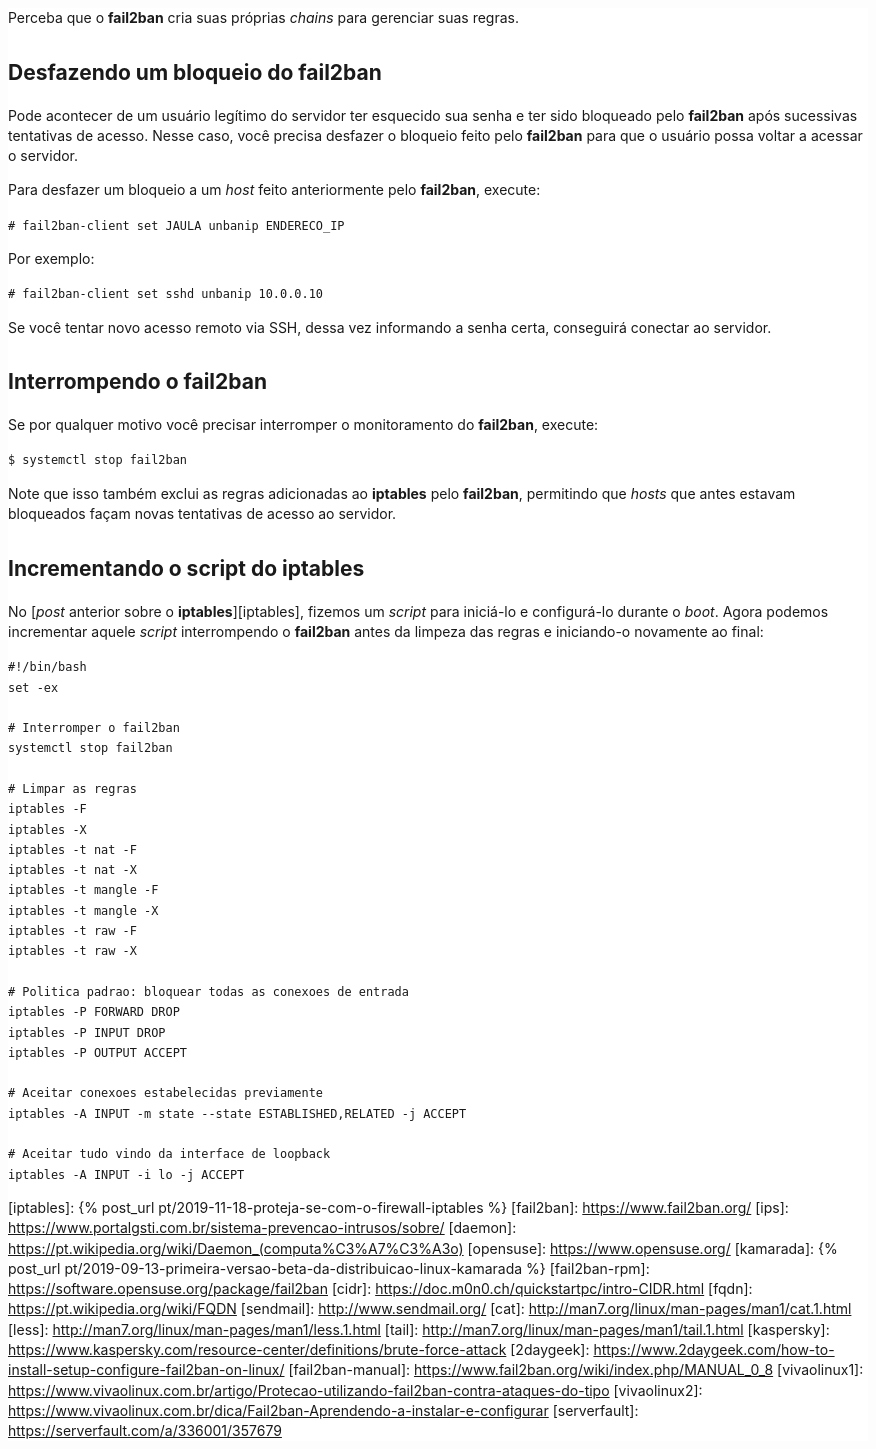 Perceba que o **fail2ban** cria suas próprias _chains_ para gerenciar suas regras.

## Desfazendo um bloqueio do fail2ban

Pode acontecer de um usuário legítimo do servidor ter esquecido sua senha e ter sido bloqueado pelo **fail2ban** após sucessivas tentativas de acesso. Nesse caso, você precisa desfazer o bloqueio feito pelo **fail2ban** para que o usuário possa voltar a acessar o servidor.

Para desfazer um bloqueio a um _host_ feito anteriormente pelo **fail2ban**, execute:

```
# fail2ban-client set JAULA unbanip ENDERECO_IP
```

Por exemplo:

```
# fail2ban-client set sshd unbanip 10.0.0.10
```

Se você tentar novo acesso remoto via SSH, dessa vez informando a senha certa, conseguirá conectar ao servidor.

## Interrompendo o fail2ban

Se por qualquer motivo você precisar interromper o monitoramento do **fail2ban**, execute:

```
$ systemctl stop fail2ban
```

Note que isso também exclui as regras adicionadas ao **iptables** pelo **fail2ban**, permitindo que _hosts_ que antes estavam bloqueados façam novas tentativas de acesso ao servidor.

## Incrementando o script do iptables

No [_post_ anterior sobre o **iptables**][iptables], fizemos um _script_ para iniciá-lo e configurá-lo durante o _boot_. Agora podemos incrementar aquele _script_ interrompendo o **fail2ban** antes da limpeza das regras e iniciando-o novamente ao final:

```
#!/bin/bash
set -ex

# Interromper o fail2ban
systemctl stop fail2ban

# Limpar as regras
iptables -F
iptables -X
iptables -t nat -F
iptables -t nat -X
iptables -t mangle -F
iptables -t mangle -X
iptables -t raw -F
iptables -t raw -X

# Politica padrao: bloquear todas as conexoes de entrada
iptables -P FORWARD DROP
iptables -P INPUT DROP
iptables -P OUTPUT ACCEPT

# Aceitar conexoes estabelecidas previamente
iptables -A INPUT -m state --state ESTABLISHED,RELATED -j ACCEPT

# Aceitar tudo vindo da interface de loopback
iptables -A INPUT -i lo -j ACCEPT

```

[brute-force-attack]:   https://www.vivaolinux.com.br/artigo/O-que-e-e-como-funciona-um-ataque-de-forca-bruta
[linux]:                https://www.vivaolinux.com.br/linux/
[iptables]:             {% post_url pt/2019-11-18-proteja-se-com-o-firewall-iptables %}
[fail2ban]:             https://www.fail2ban.org/
[ips]:                  https://www.portalgsti.com.br/sistema-prevencao-intrusos/sobre/
[daemon]:               https://pt.wikipedia.org/wiki/Daemon_(computa%C3%A7%C3%A3o)
[opensuse]:             https://www.opensuse.org/
[kamarada]:             {% post_url pt/2019-09-13-primeira-versao-beta-da-distribuicao-linux-kamarada %}
[fail2ban-rpm]:         https://software.opensuse.org/package/fail2ban
[cidr]:                 https://doc.m0n0.ch/quickstartpc/intro-CIDR.html
[fqdn]:                 https://pt.wikipedia.org/wiki/FQDN
[sendmail]:             http://www.sendmail.org/
[cat]:                  http://man7.org/linux/man-pages/man1/cat.1.html
[less]:                 http://man7.org/linux/man-pages/man1/less.1.html
[tail]:                 http://man7.org/linux/man-pages/man1/tail.1.html
[kaspersky]:            https://www.kaspersky.com/resource-center/definitions/brute-force-attack
[2daygeek]:             https://www.2daygeek.com/how-to-install-setup-configure-fail2ban-on-linux/
[fail2ban-manual]:      https://www.fail2ban.org/wiki/index.php/MANUAL_0_8
[vivaolinux1]:          https://www.vivaolinux.com.br/artigo/Protecao-utilizando-fail2ban-contra-ataques-do-tipo
[vivaolinux2]:          https://www.vivaolinux.com.br/dica/Fail2ban-Aprendendo-a-instalar-e-configurar
[serverfault]:          https://serverfault.com/a/336001/357679